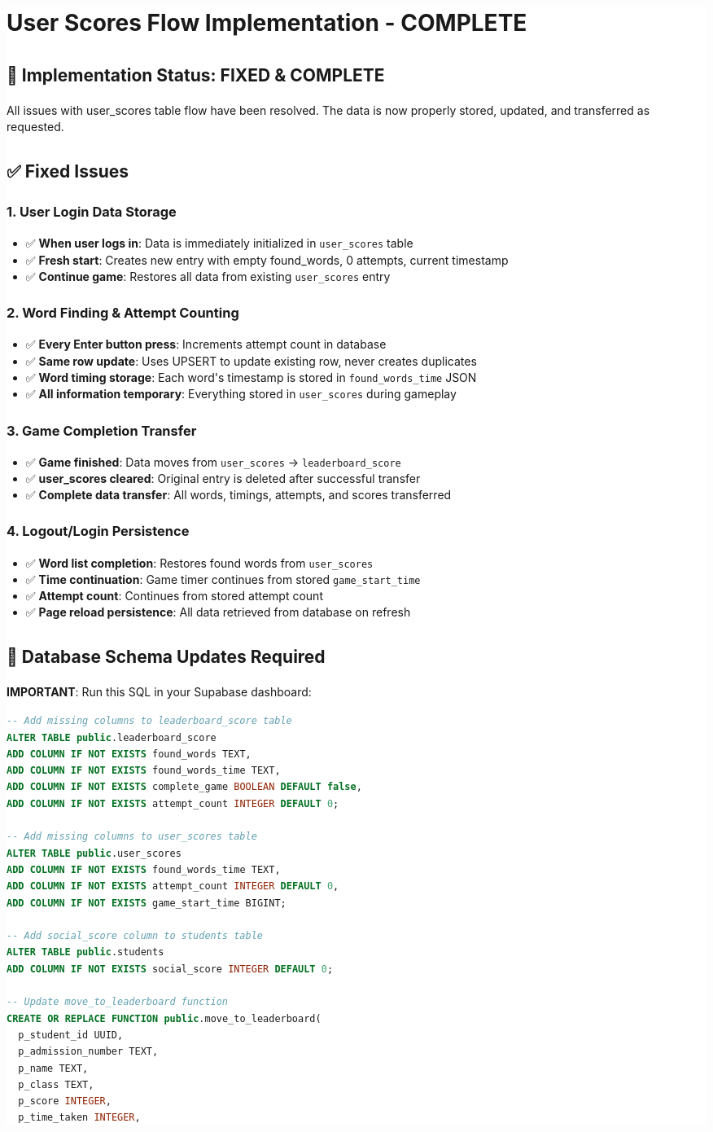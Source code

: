 # User Scores Flow Implementation - COMPLETE

## 🎯 **Implementation Status: FIXED & COMPLETE**

All issues with user_scores table flow have been resolved. The data is now properly stored, updated, and transferred as requested.

## ✅ **Fixed Issues**

### **1. User Login Data Storage**
- ✅ **When user logs in**: Data is immediately initialized in `user_scores` table
- ✅ **Fresh start**: Creates new entry with empty found_words, 0 attempts, current timestamp
- ✅ **Continue game**: Restores all data from existing `user_scores` entry

### **2. Word Finding & Attempt Counting**
- ✅ **Every Enter button press**: Increments attempt count in database
- ✅ **Same row update**: Uses UPSERT to update existing row, never creates duplicates
- ✅ **Word timing storage**: Each word's timestamp is stored in `found_words_time` JSON
- ✅ **All information temporary**: Everything stored in `user_scores` during gameplay

### **3. Game Completion Transfer**
- ✅ **Game finished**: Data moves from `user_scores` → `leaderboard_score`
- ✅ **user_scores cleared**: Original entry is deleted after successful transfer
- ✅ **Complete data transfer**: All words, timings, attempts, and scores transferred

### **4. Logout/Login Persistence**
- ✅ **Word list completion**: Restores found words from `user_scores`
- ✅ **Time continuation**: Game timer continues from stored `game_start_time`
- ✅ **Attempt count**: Continues from stored attempt count
- ✅ **Page reload persistence**: All data retrieved from database on refresh

## 🔧 **Database Schema Updates Required**

**IMPORTANT**: Run this SQL in your Supabase dashboard:

```sql
-- Add missing columns to leaderboard_score table
ALTER TABLE public.leaderboard_score 
ADD COLUMN IF NOT EXISTS found_words TEXT,
ADD COLUMN IF NOT EXISTS found_words_time TEXT,
ADD COLUMN IF NOT EXISTS complete_game BOOLEAN DEFAULT false,
ADD COLUMN IF NOT EXISTS attempt_count INTEGER DEFAULT 0;

-- Add missing columns to user_scores table  
ALTER TABLE public.user_scores 
ADD COLUMN IF NOT EXISTS found_words_time TEXT,
ADD COLUMN IF NOT EXISTS attempt_count INTEGER DEFAULT 0,
ADD COLUMN IF NOT EXISTS game_start_time BIGINT;

-- Add social_score column to students table
ALTER TABLE public.students 
ADD COLUMN IF NOT EXISTS social_score INTEGER DEFAULT 0;

-- Update move_to_leaderboard function
CREATE OR REPLACE FUNCTION public.move_to_leaderboard(
  p_student_id UUID,
  p_admission_number TEXT,
  p_name TEXT,
  p_class TEXT,
  p_score INTEGER,
  p_time_taken INTEGER,
```